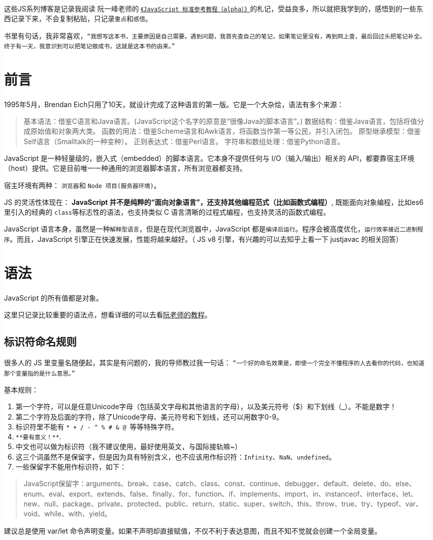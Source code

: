 

这些JS系列博客是记录我阅读 阮一峰老师的 [`《JavaScript 标准参考教程（alpha）》`](http://javascript.ruanyifeng.com/)的札记，受益良多，所以就把我学到的，感悟到的一些东西记录下来，不会复制粘贴，只记录`重点`和`感悟`。

书里有句话，我非常喜欢，`“我想写这本书，主要原因是自己需要。遇到问题，我首先查自己的笔记，如果笔记里没有，再到网上查，最后回过头把笔记补全。终于有一天，我意识到可以把笔记做成书，这就是这本书的由来。”`

# 前言
1995年5月，Brendan Eich只用了10天，就设计完成了这种语言的第一版。它是一个大杂烩，语法有多个来源：

> 基本语法：借鉴C语言和Java语言。(JavaScript这个名字的原意是“很像Java的脚本语言”。)
> 数据结构：借鉴Java语言，包括将值分成原始值和对象两大类。
> 函数的用法：借鉴Scheme语言和Awk语言，将函数当作第一等公民，并引入闭包。
> 原型继承模型：借鉴Self语言（Smalltalk的一种变种）。
> 正则表达式：借鉴Perl语言。
> 字符串和数组处理：借鉴Python语言。

JavaScript 是一种轻量级的，嵌入式（embedded）的脚本语言。它本身不提供任何与 I/O（输入/输出）相关的 API，都要靠宿主环境（host）提供。它是目前唯一一种通用的浏览器脚本语言，所有浏览器都支持。

宿主环境有两种： `浏览器`和 `Node 项目(服务器环境)`。

JS 的灵活性体现在： **JavaScript 并不是纯粹的“面向对象语言”，还支持其他编程范式（比如函数式编程）**, 既能面向对象编程，比如es6里引入的经典的 `class`等标志性的语法，也支持类似 C 语言清晰的过程式编程，也支持灵活的函数式编程。

JavaScript 语言本身，虽然是一种`解释型语言`，但是在现代浏览器中，JavaScript 都是`编译后运行`。程序会被高度优化，`运行效率接近二进制程序`。而且，JavaScript 引擎正在快速发展，性能将越来越好。（ JS v8 引擎，有兴趣的可以去知乎上看一下 justjavac 的相关回答）

# 语法

JavaScript 的所有值都是对象。

这里只记录比较重要的语法点，想看详细的可以去看[阮老师的教程](http://javascript.ruanyifeng.com/)。

## 标识符命名规则 

很多人的 JS 里变量名随便起，其实是有问题的，我的导师教过我一句话： `“一个好的命名效果是，即使一个完全不懂程序的人去看你的代码，也知道那个变量指的是什么意思。”`

基本规则： 
1. 第一个字符，可以是任意Unicode字母（包括英文字母和其他语言的字母），以及美元符号（$）和下划线（_）。不能是数字！
2. 第二个字符及后面的字符，除了Unicode字母、美元符号和下划线，还可以用数字0-9。
3. 标识符里不能有 `* + / - ^ % # & @ `等等特殊字符。
4. `**要有意义！**`.
5. 中文也可以做为标识符（我不建议使用，最好使用英文，与国际接轨嘛~）
6. 这三个词虽然不是保留字，但是因为具有特别含义，也不应该用作标识符：`Infinity`、`NaN`、`undefined`。
7. 一些保留字不能用作标识符，如下：

> JavaScript保留字：arguments、break、case、catch、class、const、continue、debugger、default、delete、do、else、enum、eval、export、extends、false、finally、for、function、if、implements、import、in、instanceof、interface、let、new、null、package、private、protected、public、return、static、super、switch、this、throw、true、try、typeof、var、void、while、with、yield。

建议总是使用 var/let 命令声明变量。如果不声明却直接赋值，不仅不利于表达意图，而且不知不觉就会创建一个全局变量。
